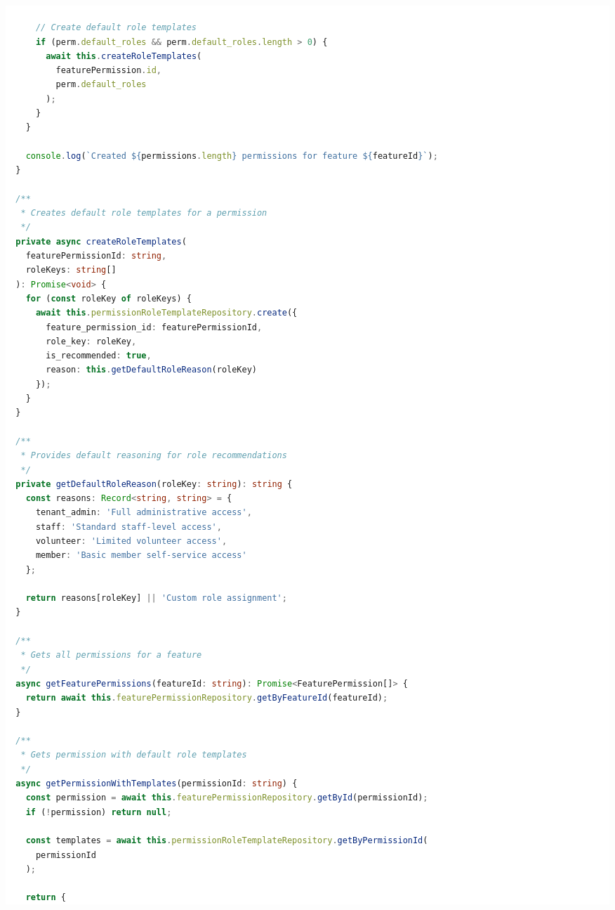 ```typescript

      // Create default role templates
      if (perm.default_roles && perm.default_roles.length > 0) {
        await this.createRoleTemplates(
          featurePermission.id,
          perm.default_roles
        );
      }
    }

    console.log(`Created ${permissions.length} permissions for feature ${featureId}`);
  }

  /**
   * Creates default role templates for a permission
   */
  private async createRoleTemplates(
    featurePermissionId: string,
    roleKeys: string[]
  ): Promise<void> {
    for (const roleKey of roleKeys) {
      await this.permissionRoleTemplateRepository.create({
        feature_permission_id: featurePermissionId,
        role_key: roleKey,
        is_recommended: true,
        reason: this.getDefaultRoleReason(roleKey)
      });
    }
  }

  /**
   * Provides default reasoning for role recommendations
   */
  private getDefaultRoleReason(roleKey: string): string {
    const reasons: Record<string, string> = {
      tenant_admin: 'Full administrative access',
      staff: 'Standard staff-level access',
      volunteer: 'Limited volunteer access',
      member: 'Basic member self-service access'
    };

    return reasons[roleKey] || 'Custom role assignment';
  }

  /**
   * Gets all permissions for a feature
   */
  async getFeaturePermissions(featureId: string): Promise<FeaturePermission[]> {
    return await this.featurePermissionRepository.getByFeatureId(featureId);
  }

  /**
   * Gets permission with default role templates
   */
  async getPermissionWithTemplates(permissionId: string) {
    const permission = await this.featurePermissionRepository.getById(permissionId);
    if (!permission) return null;

    const templates = await this.permissionRoleTemplateRepository.getByPermissionId(
      permissionId
    );

    return {
```